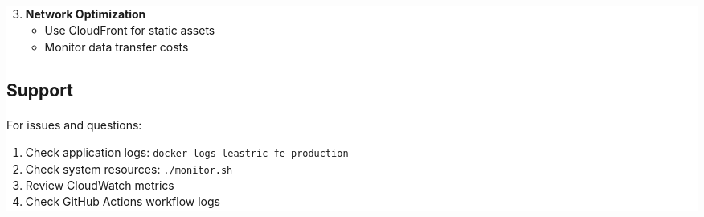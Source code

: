 3. **Network Optimization**
   - Use CloudFront for static assets
   - Monitor data transfer costs

## Support

For issues and questions:
1. Check application logs: `docker logs leastric-fe-production`
2. Check system resources: `./monitor.sh`
3. Review CloudWatch metrics
4. Check GitHub Actions workflow logs